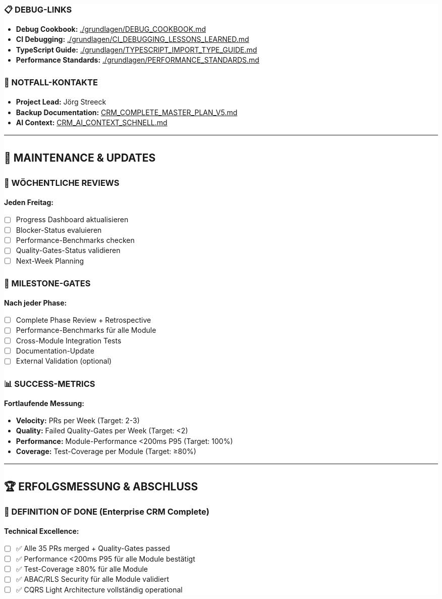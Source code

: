 ### 📋 DEBUG-LINKS
- **Debug Cookbook:** [./grundlagen/DEBUG_COOKBOOK.md](./grundlagen/DEBUG_COOKBOOK.md)
- **CI Debugging:** [./grundlagen/CI_DEBUGGING_LESSONS_LEARNED.md](./grundlagen/CI_DEBUGGING_LESSONS_LEARNED.md)
- **TypeScript Guide:** [./grundlagen/TYPESCRIPT_IMPORT_TYPE_GUIDE.md](./grundlagen/TYPESCRIPT_IMPORT_TYPE_GUIDE.md)
- **Performance Standards:** [./grundlagen/PERFORMANCE_STANDARDS.md](./grundlagen/PERFORMANCE_STANDARDS.md)

### 🎯 NOTFALL-KONTAKTE
- **Project Lead:** Jörg Streeck
- **Backup Documentation:** [CRM_COMPLETE_MASTER_PLAN_V5.md](./CRM_COMPLETE_MASTER_PLAN_V5.md)
- **AI Context:** [CRM_AI_CONTEXT_SCHNELL.md](./CRM_AI_CONTEXT_SCHNELL.md)

---

## 🔄 MAINTENANCE & UPDATES

### 📅 WÖCHENTLICHE REVIEWS
**Jeden Freitag:**
- [ ] Progress Dashboard aktualisieren
- [ ] Blocker-Status evaluieren
- [ ] Performance-Benchmarks checken
- [ ] Quality-Gates-Status validieren
- [ ] Next-Week Planning

### 🎯 MILESTONE-GATES
**Nach jeder Phase:**
- [ ] Complete Phase Review + Retrospective
- [ ] Performance-Benchmarks für alle Module
- [ ] Cross-Module Integration Tests
- [ ] Documentation-Update
- [ ] External Validation (optional)

### 📊 SUCCESS-METRICS
**Fortlaufende Messung:**
- **Velocity:** PRs per Week (Target: 2-3)
- **Quality:** Failed Quality-Gates per Week (Target: <2)
- **Performance:** Module-Performance <200ms P95 (Target: 100%)
- **Coverage:** Test-Coverage per Module (Target: ≥80%)

---

## 🏆 ERFOLGSMESSUNG & ABSCHLUSS

### 🎯 DEFINITION OF DONE (Enterprise CRM Complete)

**Technical Excellence:**
- [ ] ✅ Alle 35 PRs merged + Quality-Gates passed
- [ ] ✅ Performance <200ms P95 für alle Module bestätigt
- [ ] ✅ Test-Coverage ≥80% für alle Module
- [ ] ✅ ABAC/RLS Security für alle Module validiert
- [ ] ✅ CQRS Light Architecture vollständig operational
